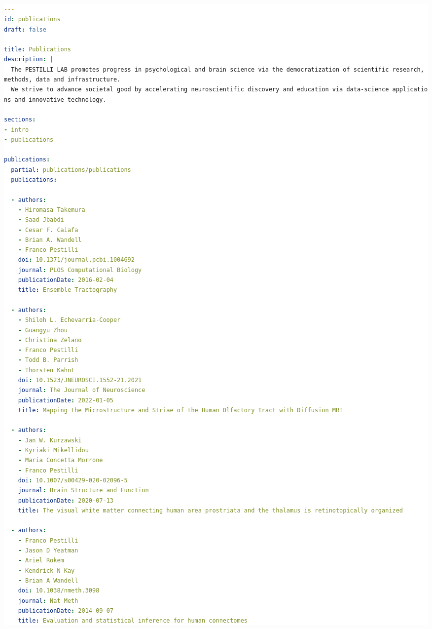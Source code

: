 ```yaml
---
id: publications
draft: false

title: Publications
description: |
  The PESTILLI LAB promotes progress in psychological and brain science via the democratization of scientific research, methods, data and infrastructure.
  We strive to advance societal good by accelerating neuroscientific discovery and education via data-science applications and innovative technology.

sections:
- intro
- publications

publications:
  partial: publications/publications
  publications:

  - authors:
    - Hiromasa Takemura
    - Saad Jbabdi
    - Cesar F. Caiafa
    - Brian A. Wandell
    - Franco Pestilli
    doi: 10.1371/journal.pcbi.1004692
    journal: PLOS Computational Biology
    publicationDate: 2016-02-04
    title: Ensemble Tractography

  - authors:
    - Shiloh L. Echevarria-Cooper
    - Guangyu Zhou
    - Christina Zelano
    - Franco Pestilli
    - Todd B. Parrish
    - Thorsten Kahnt
    doi: 10.1523/JNEUROSCI.1552-21.2021
    journal: The Journal of Neuroscience
    publicationDate: 2022-01-05
    title: Mapping the Microstructure and Striae of the Human Olfactory Tract with Diffusion MRI

  - authors:
    - Jan W. Kurzawski
    - Kyriaki Mikellidou
    - Maria Concetta Morrone
    - Franco Pestilli
    doi: 10.1007/s00429-020-02096-5
    journal: Brain Structure and Function
    publicationDate: 2020-07-13
    title: The visual white matter connecting human area prostriata and the thalamus is retinotopically organized

  - authors:
    - Franco Pestilli
    - Jason D Yeatman
    - Ariel Rokem
    - Kendrick N Kay
    - Brian A Wandell
    doi: 10.1038/nmeth.3098
    journal: Nat Meth
    publicationDate: 2014-09-07
    title: Evaluation and statistical inference for human connectomes
```